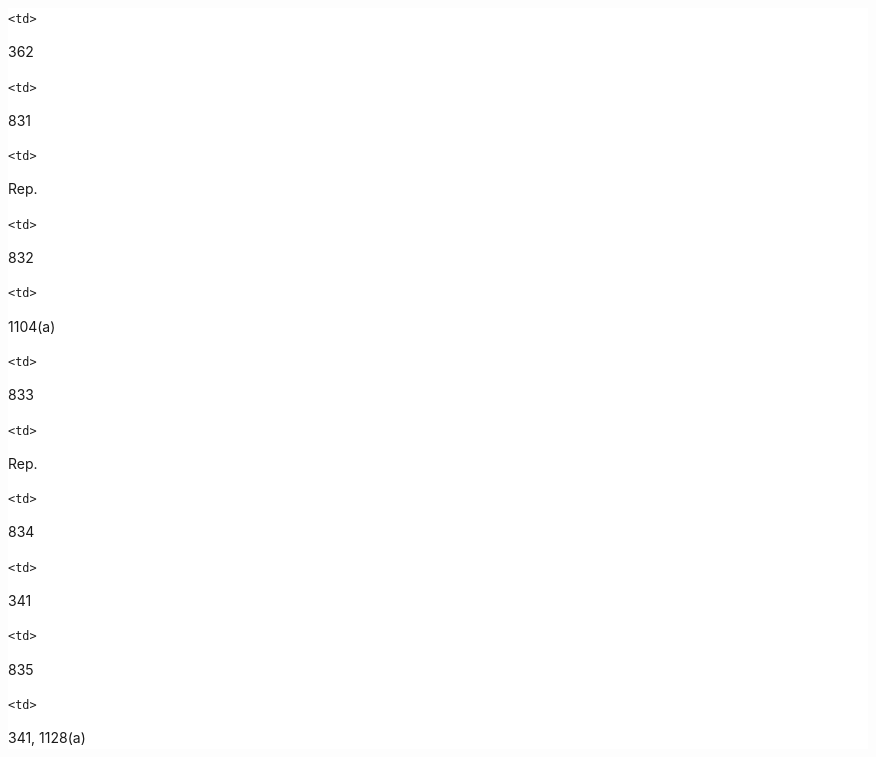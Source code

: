     <td> 

362  </td>

  </tr>

  <tr>

    <td> 

831  </td>

    <td> 

Rep.  </td>

  </tr>

  <tr>

    <td> 

832  </td>

    <td> 

1104(a)  </td>

  </tr>

  <tr>

    <td> 

833  </td>

    <td> 

Rep.  </td>

  </tr>

  <tr>

    <td> 

834  </td>

    <td> 

341  </td>

  </tr>

  <tr>

    <td> 

835  </td>

    <td> 

341, 1128(a)  </td>

  </tr>
